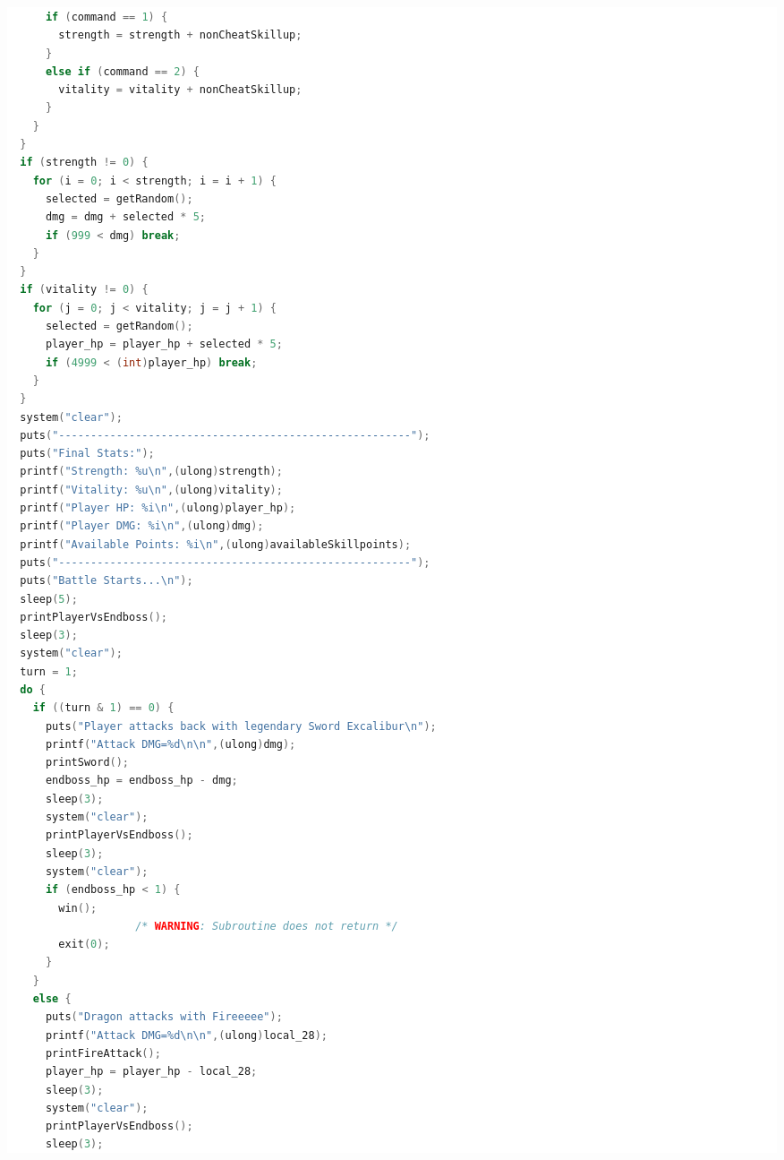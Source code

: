 ```c 
      if (command == 1) {
        strength = strength + nonCheatSkillup;
      }
      else if (command == 2) {
        vitality = vitality + nonCheatSkillup;
      }
    }
  }
  if (strength != 0) {
    for (i = 0; i < strength; i = i + 1) {
      selected = getRandom();
      dmg = dmg + selected * 5;
      if (999 < dmg) break;
    }
  }
  if (vitality != 0) {
    for (j = 0; j < vitality; j = j + 1) {
      selected = getRandom();
      player_hp = player_hp + selected * 5;
      if (4999 < (int)player_hp) break;
    }
  }
  system("clear");
  puts("-------------------------------------------------------");
  puts("Final Stats:");
  printf("Strength: %u\n",(ulong)strength);
  printf("Vitality: %u\n",(ulong)vitality);
  printf("Player HP: %i\n",(ulong)player_hp);
  printf("Player DMG: %i\n",(ulong)dmg);
  printf("Available Points: %i\n",(ulong)availableSkillpoints);
  puts("-------------------------------------------------------");
  puts("Battle Starts...\n");
  sleep(5);
  printPlayerVsEndboss();
  sleep(3);
  system("clear");
  turn = 1;
  do {
    if ((turn & 1) == 0) {
      puts("Player attacks back with legendary Sword Excalibur\n");
      printf("Attack DMG=%d\n\n",(ulong)dmg);
      printSword();
      endboss_hp = endboss_hp - dmg;
      sleep(3);
      system("clear");
      printPlayerVsEndboss();
      sleep(3);
      system("clear");
      if (endboss_hp < 1) {
        win();
                    /* WARNING: Subroutine does not return */
        exit(0);
      }
    }
    else {
      puts("Dragon attacks with Fireeeee");
      printf("Attack DMG=%d\n\n",(ulong)local_28);
      printFireAttack();
      player_hp = player_hp - local_28;
      sleep(3);
      system("clear");
      printPlayerVsEndboss();
      sleep(3);
```